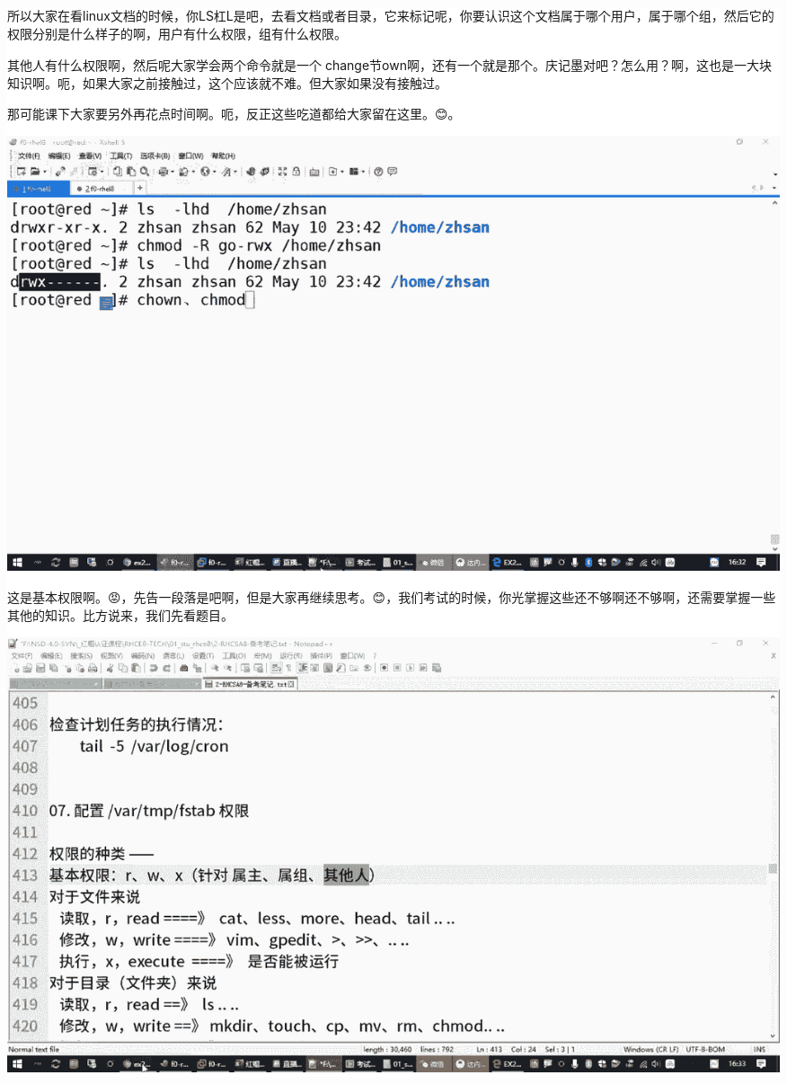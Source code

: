 所以大家在看linux文档的时候，你LS杠L是吧，去看文档或者目录，它来标记呢，你要认识这个文档属于哪个用户，属于哪个组，然后它的权限分别是什么样子的啊，用户有什么权限，组有什么权限。

其他人有什么权限啊，然后呢大家学会两个命令就是一个 change节own啊，还有一个就是那个。庆记墨对吧？怎么用？啊，这也是一大块知识啊。呃，如果大家之前接触过，这个应该就不难。但大家如果没有接触过。

那可能课下大家要另外再花点时间啊。呃，反正这些吃道都给大家留在这里。😊。

![](img/9374cde690387b270fc9a4f0fb8436fb_61.png)

这是基本权限啊。😡，先告一段落是吧啊，但是大家再继续思考。😊，我们考试的时候，你光掌握这些还不够啊还不够啊，还需要掌握一些其他的知识。比方说来，我们先看题目。



![](img/9374cde690387b270fc9a4f0fb8436fb_63.png)
